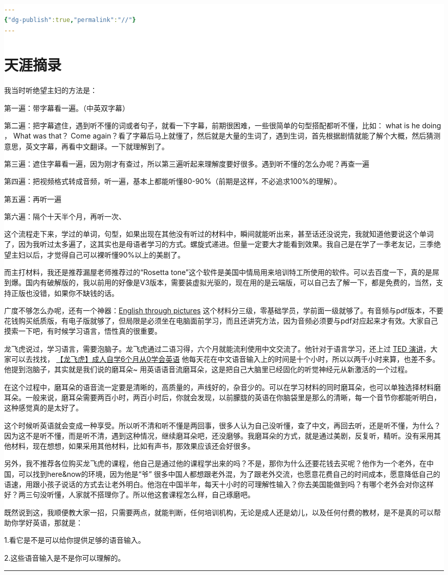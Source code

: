```yaml
---
{"dg-publish":true,"permalink":"//"}
---
```



# 天涯摘录

我当时听绝望主妇的方法是：

第一遍：带字幕看一遍。（中英双字幕）

第二遍：把字幕遮住，遇到听不懂的词或者句子，就看一下字幕，前期很困难，一些很简单的句型搭配都听不懂，比如： what is he doing ， What was that？ Come again？看了字幕后马上就懂了，然后就是大量的生词了，遇到生词，首先根据剧情就能了解个大概，然后猜测意思，英文字幕，再看中文翻译。一下就理解到了。

第三遍：遮住字幕看一遍，因为刚才有查过，所以第三遍听起来理解度要好很多。遇到听不懂的怎么办呢？再查一遍

第四遍：把视频格式转成音频，听一遍，基本上都能听懂80-90%（前期是这样，不必追求100%的理解）。

第五遍：再听一遍

第六遍：隔个十天半个月，再听一次、

这个流程走下来，学过的单词，句型，如果出现在其他没有听过的材料中，瞬间就能听出来，甚至话还没说完，我就知道他要说这个单词了，因为我听过太多遍了，这其实也是母语者学习的方式。螺旋式递进。但量一定要大才能看到效果。我自己是在学了一季老友记，三季绝望主妇以后，才觉得自己可以裸听懂90%以上的美剧了。

而主打材料，我还是推荐漏屋老师推荐过的“Rosetta tone”这个软件是美国中情局用来培训特工所使用的软件。可以去百度一下，真的是屌到爆。国内有破解版的，我以前用的好像是V3版本，需要装虚拟光驱的，现在用的是云端版，可以自己去了解一下，都是免费的，当然，支持正版也没错，如果你不缺钱的话。

广度不够怎么办呢，还有一个神器：[English through pictures](https://www.youtube.com/channel/UC8W5gH_lYy2NSFsMWr7jQpQ) 这个材料分三级，零基础学员，学前面一级就够了。有音频与pdf版本，不要花钱购买纸质版，有电子版就够了，但局限是必须坐在电脑面前学习，而且还讲究方法，因为音频必须要与pdf对应起来才有效。大家自己摸索一下吧，有时候学习语言，悟性真的很重要。


龙飞虎说过，学习语言，需要泡脑子。龙飞虎通过二语习得，六个月就能流利使用中文交流了。他针对于语言学习，还上过 [TED 演讲](https://www.bilibili.com/video/BV1K741187LN?share_source=copy_web)，大家可以去找找，
[【龙飞虎】成人自学6个月从0学会英语](https://www.bilibili.com/video/BV1eQ4y1D7N1?share_source=copy_web)
他每天花在中文语音输入上的时间是十个小时，所以以两千小时来算，也差不多。他提到泡脑子，其实就是我们说的磨耳朵~ 用英语语音流磨耳朵，这是把自己大脑里已经固化的听觉神经元从新激活的一个过程。

在这个过程中，磨耳朵的语音流一定要是清晰的，高质量的，声线好的，杂音少的。可以在学习材料的同时磨耳朵，也可以单独选择材料磨耳朵。一般来说，磨耳朵需要两百小时，两百小时后，你就会发现，以前朦胧的英语在你脑袋里是那么的清晰，每一个音节你都能听明白，这种感觉真的是太好了。

这个时候听英语就会变成一种享受。所以听不清和听不懂是两回事，很多人认为自己没听懂，查了中文，再回去听，还是听不懂，为什么？因为这不是听不懂，而是听不清，遇到这种情况，继续磨耳朵吧，还没磨够。我磨耳朵的方式，就是通过美剧，反复听，精听。没有采用其他材料，现在想想，如果采用其他材料，比如有声书，那效果应该还会好很多。

另外，我不推荐各位购买龙飞虎的课程，他自己是通过他的课程学出来的吗？不是，那你为什么还要花钱去买呢？他作为一个老外，在中国，可以找到here&now的环境，因为他是“爷” 很多中国人都想跟老外混，为了跟老外交流，也愿意花费自己的时间成本，愿意降低自己的语速，用跟小孩子说话的方式去让老外明白。他泡在中国半年，每天十小时的可理解性输入？你去美国能做到吗？有哪个老外会对你这样好？两三句没听懂，人家就不搭理你了。所以他这套课程怎么样，自己琢磨吧。

既然说到这，我顺便教大家一招，只需要两点，就能判断，任何培训机构，无论是成人还是幼儿，以及任何付费的教材，是不是真的可以帮助你学好英语，那就是：

1.看它是不是可以给你提供足够的语音输入。

2.这些语音输入是不是你可以理解的。




----------------------------------------
